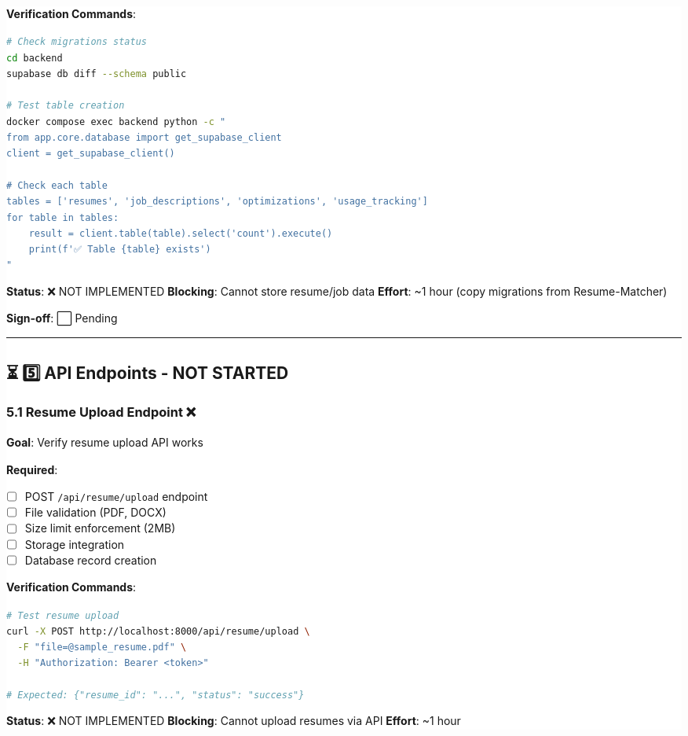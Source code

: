 **Verification Commands**:

```bash
# Check migrations status
cd backend
supabase db diff --schema public

# Test table creation
docker compose exec backend python -c "
from app.core.database import get_supabase_client
client = get_supabase_client()

# Check each table
tables = ['resumes', 'job_descriptions', 'optimizations', 'usage_tracking']
for table in tables:
    result = client.table(table).select('count').execute()
    print(f'✅ Table {table} exists')
"
```

**Status**: ❌ NOT IMPLEMENTED
**Blocking**: Cannot store resume/job data
**Effort**: ~1 hour (copy migrations from Resume-Matcher)

**Sign-off**: ⬜ Pending

---

## ⏳ 5️⃣ API Endpoints - NOT STARTED

### 5.1 Resume Upload Endpoint ❌

**Goal**: Verify resume upload API works

**Required**:

- [ ] POST `/api/resume/upload` endpoint
- [ ] File validation (PDF, DOCX)
- [ ] Size limit enforcement (2MB)
- [ ] Storage integration
- [ ] Database record creation

**Verification Commands**:

```bash
# Test resume upload
curl -X POST http://localhost:8000/api/resume/upload \
  -F "file=@sample_resume.pdf" \
  -H "Authorization: Bearer <token>"

# Expected: {"resume_id": "...", "status": "success"}
```

**Status**: ❌ NOT IMPLEMENTED
**Blocking**: Cannot upload resumes via API
**Effort**: ~1 hour
